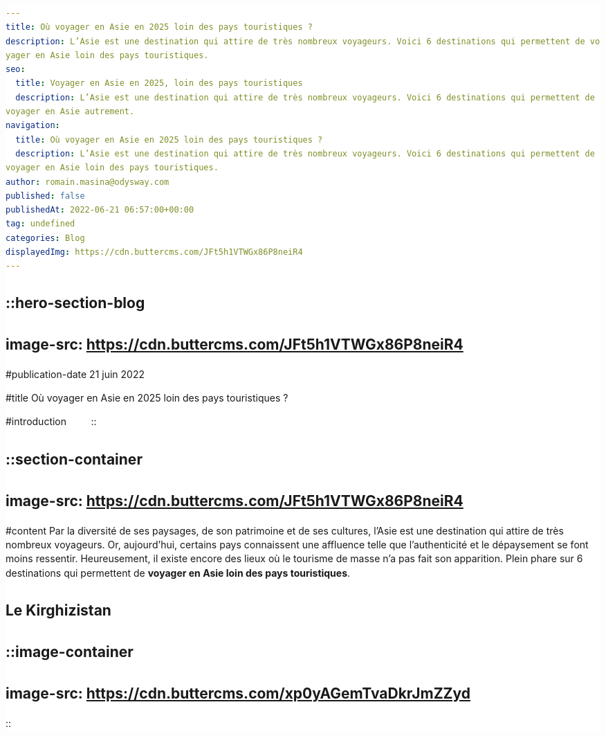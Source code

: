 ```yaml
---
title: Où voyager en Asie en 2025 loin des pays touristiques ?
description: L’Asie est une destination qui attire de très nombreux voyageurs. Voici 6 destinations qui permettent de voyager en Asie loin des pays touristiques.
seo:
  title: Voyager en Asie en 2025, loin des pays touristiques
  description: L’Asie est une destination qui attire de très nombreux voyageurs. Voici 6 destinations qui permettent de voyager en Asie autrement.
navigation:
  title: Où voyager en Asie en 2025 loin des pays touristiques ?
  description: L’Asie est une destination qui attire de très nombreux voyageurs. Voici 6 destinations qui permettent de voyager en Asie loin des pays touristiques.
author: romain.masina@odysway.com
published: false
publishedAt: 2022-06-21 06:57:00+00:00
tag: undefined
categories: Blog
displayedImg: https://cdn.buttercms.com/JFt5h1VTWGx86P8neiR4
---
```


::hero-section-blog
---
image-src: https://cdn.buttercms.com/JFt5h1VTWGx86P8neiR4
---
#publication-date
21 juin 2022

#title
Où voyager en Asie en 2025 loin des pays touristiques ?

#introduction
       
::

::section-container
---
image-src: https://cdn.buttercms.com/JFt5h1VTWGx86P8neiR4
---
#content
Par la diversité de ses paysages, de son patrimoine et de ses cultures, l’Asie est une destination qui attire de très nombreux voyageurs. Or, aujourd’hui, certains pays connaissent une affluence telle que l’authenticité et le dépaysement se font moins ressentir. Heureusement, il existe encore des lieux où le tourisme de masse n’a pas fait son apparition. Plein phare sur 6 destinations qui permettent de **voyager en Asie loin des pays touristiques**.

## Le Kirghizistan

::image-container
---
image-src: https://cdn.buttercms.com/xp0yAGemTvaDkrJmZZyd
---
::
